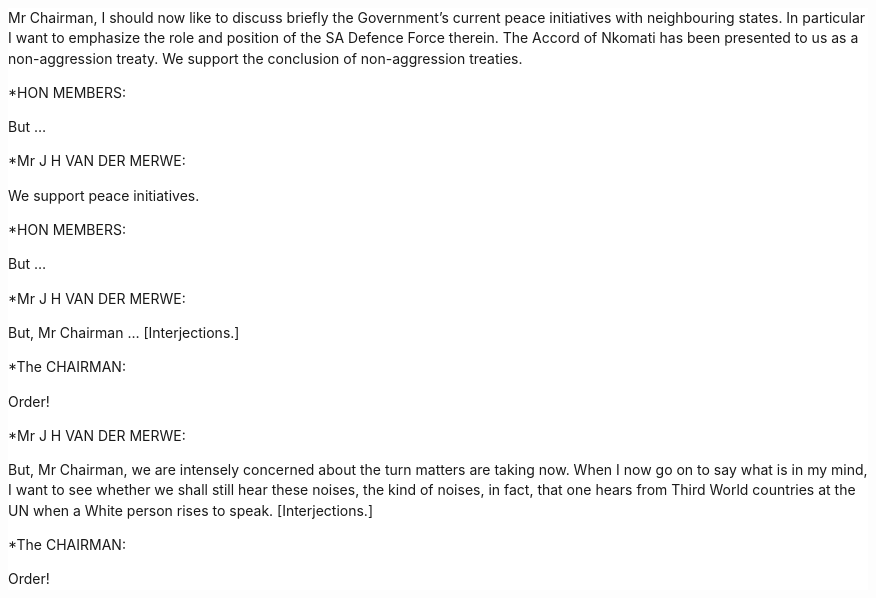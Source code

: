 <p>Mr Chairman, I should now like to discuss briefly the Government&#x2019;s current peace initiatives with neighbouring states. In particular I want to emphasize the role and position of the SA Defence Force therein. The Accord of Nkomati has been presented to us as a non-aggression treaty. We support the conclusion of non-aggression treaties.</p>

</speech>

<speech by="#hon_members">

<from><person refersTo="hansard_za">*HON MEMBERS</person>:</from>

<p>But &#x2026;</p>

</speech>

<speech by="#van_der_merwe">

<from>*Mr <person refersTo="hansard_za">J H VAN DER MERWE</person>:</from>

<p>We support peace initiatives.</p>

</speech>

<speech by="#hon_members">

<from><person refersTo="hansard_za">*HON MEMBERS</person>:</from>

<p>But &#x2026;</p>

</speech>

<speech by="#van_der_merwe">

<from>*Mr <person refersTo="hansard_za">J H VAN DER MERWE</person>:</from>

<p>But, Mr Chairman &#x2026; [Interjections.]</p>

</speech>

<speech by="#chairman">

<from>*The <person refersTo="hansard_za">CHAIRMAN</person>:</from>

<p>Order!</p>

</speech>

<speech by="#van_der_merwe">

<from>*Mr <person refersTo="hansard_za">J H VAN DER MERWE</person>:</from>

<p>But, Mr Chairman, we are intensely concerned about the turn matters are taking now. When I now go on to say what is in my mind, I want to see whether we shall still hear these noises, the kind of noises, in fact, that one hears from Third World countries at the UN when a White person rises to speak. [Interjections.]</p>

</speech>

<speech by="#chairman">

<from>*The <person refersTo="hansard_za">CHAIRMAN</person>:</from>

<p>Order!</p>
